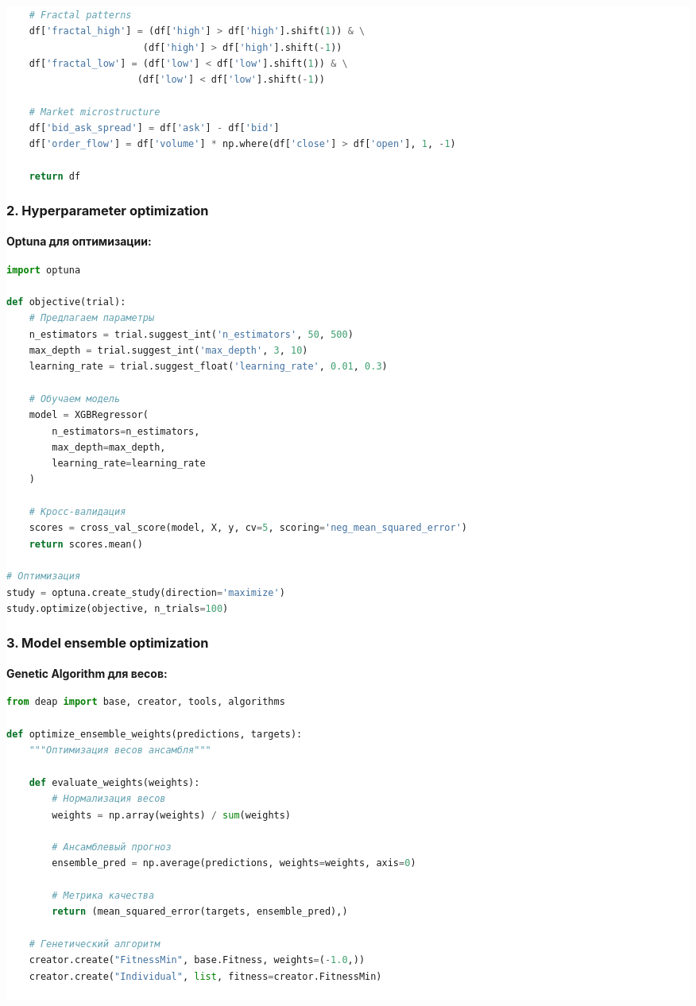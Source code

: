 ```python
    # Fractal patterns
    df['fractal_high'] = (df['high'] > df['high'].shift(1)) & \
                        (df['high'] > df['high'].shift(-1))
    df['fractal_low'] = (df['low'] < df['low'].shift(1)) & \
                       (df['low'] < df['low'].shift(-1))
    
    # Market microstructure
    df['bid_ask_spread'] = df['ask'] - df['bid']
    df['order_flow'] = df['volume'] * np.where(df['close'] > df['open'], 1, -1)
    
    return df
```

### 2. Hyperparameter optimization

**Optuna для оптимизации:**
```python
import optuna

def objective(trial):
    # Предлагаем параметры
    n_estimators = trial.suggest_int('n_estimators', 50, 500)
    max_depth = trial.suggest_int('max_depth', 3, 10)
    learning_rate = trial.suggest_float('learning_rate', 0.01, 0.3)
    
    # Обучаем модель
    model = XGBRegressor(
        n_estimators=n_estimators,
        max_depth=max_depth,
        learning_rate=learning_rate
    )
    
    # Кросс-валидация
    scores = cross_val_score(model, X, y, cv=5, scoring='neg_mean_squared_error')
    return scores.mean()

# Оптимизация
study = optuna.create_study(direction='maximize')
study.optimize(objective, n_trials=100)
```

### 3. Model ensemble optimization

**Genetic Algorithm для весов:**
```python
from deap import base, creator, tools, algorithms

def optimize_ensemble_weights(predictions, targets):
    """Оптимизация весов ансамбля"""
    
    def evaluate_weights(weights):
        # Нормализация весов
        weights = np.array(weights) / sum(weights)
        
        # Ансамблевый прогноз
        ensemble_pred = np.average(predictions, weights=weights, axis=0)
        
        # Метрика качества
        return (mean_squared_error(targets, ensemble_pred),)
    
    # Генетический алгоритм
    creator.create("FitnessMin", base.Fitness, weights=(-1.0,))
    creator.create("Individual", list, fitness=creator.FitnessMin)
    
```